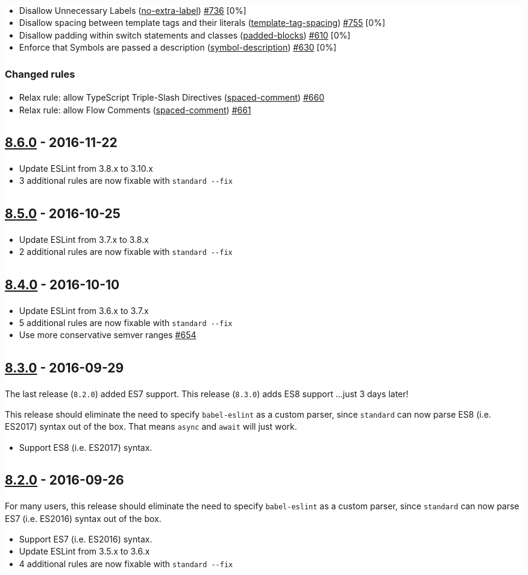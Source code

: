 - Disallow Unnecessary Labels ([no-extra-label](https://eslint.org/docs/rules/no-extra-label)) [#736](https://github.com/standard/standard/issues/736) [0%]
- Disallow spacing between template tags and their literals ([template-tag-spacing](https://eslint.org/docs/rules/template-tag-spacing)) [#755](https://github.com/standard/standard/issues/775) [0%]
- Disallow padding within switch statements and classes ([padded-blocks](https://eslint.org/docs/rules/padded-blocks)) [#610](https://github.com/standard/standard/issues/610) [0%]
- Enforce that Symbols are passed a description ([symbol-description](https://eslint.org/docs/rules/symbol-description)) [#630](https://github.com/standard/standard/issues/630) [0%]

### Changed rules

- Relax rule: allow TypeScript Triple-Slash Directives ([spaced-comment](https://eslint.org/docs/rules/spaced-comment)) [#660](https://github.com/standard/standard/issues/660)
- Relax rule: allow Flow Comments ([spaced-comment](https://eslint.org/docs/rules/spaced-comment)) [#661](https://github.com/standard/standard/issues/661)

## [8.6.0] - 2016-11-22

- Update ESLint from 3.8.x to 3.10.x
- 3 additional rules are now fixable with `standard --fix`

## [8.5.0] - 2016-10-25

- Update ESLint from 3.7.x to 3.8.x
- 2 additional rules are now fixable with `standard --fix`

## [8.4.0] - 2016-10-10

- Update ESLint from 3.6.x to 3.7.x
- 5 additional rules are now fixable with `standard --fix`
- Use more conservative semver ranges [#654](https://github.com/standard/standard/issues/654)

## [8.3.0] - 2016-09-29

The last release (`8.2.0`) added ES7 support. This release (`8.3.0`) adds ES8
support ...just 3 days later!

This release should eliminate the need to specify `babel-eslint` as a custom
parser, since `standard` can now parse ES8 (i.e. ES2017) syntax out of the box.
That means `async` and `await` will just work.

- Support ES8 (i.e. ES2017) syntax.

## [8.2.0] - 2016-09-26

For many users, this release should eliminate the need to specify `babel-eslint` as
a custom parser, since `standard` can now parse ES7 (i.e. ES2016) syntax out of the
box.

- Support ES7 (i.e. ES2016) syntax.
- Update ESLint from 3.5.x to 3.6.x
- 4 additional rules are now fixable with `standard --fix`


[unreleased]: https://github.com/standard/standard/compare/v14.3.3...HEAD
[14.3.3]: https://github.com/standard/standard/compare/v14.3.2...v14.3.3
[14.3.2]: https://github.com/standard/standard/compare/v14.3.1...v14.3.2
[14.3.1]: https://github.com/standard/standard/compare/v14.3.0...v14.3.1
[14.3.0]: https://github.com/standard/standard/compare/v14.2.0...v14.3.0
[14.2.0]: https://github.com/standard/standard/compare/v14.1.0...v14.2.0
[14.1.0]: https://github.com/standard/standard/compare/v14.0.2...v14.1.0
[14.0.2]: https://github.com/standard/standard/compare/v14.0.1...v14.0.2
[14.0.1]: https://github.com/standard/standard/compare/v14.0.0...v14.0.1
[14.0.0]: https://github.com/standard/standard/compare/v13.1.0...v14.0.0
[13.1.0]: https://github.com/standard/standard/compare/v13.0.2...v13.1.0
[13.0.2]: https://github.com/standard/standard/compare/v13.0.1...v13.0.2
[13.0.1]: https://github.com/standard/standard/compare/v13.0.0...v13.0.1
[13.0.0]: https://github.com/standard/standard/compare/v12.0.1...v13.0.0
[12.0.1]: https://github.com/standard/standard/compare/v12.0.0...v12.0.1
[12.0.0]: https://github.com/standard/standard/compare/v11.0.0...v12.0.0
[11.0.0]: https://github.com/standard/standard/compare/v10.0.3...v11.0.0
[10.0.3]: https://github.com/standard/standard/compare/v10.0.2...v10.0.3
[10.0.2]: https://github.com/standard/standard/compare/v10.0.1...v10.0.2
[10.0.1]: https://github.com/standard/standard/compare/v10.0.0...v10.0.1
[10.0.0]: https://github.com/standard/standard/compare/v9.0.2...v10.0.0
[9.0.2]: https://github.com/standard/standard/compare/v9.0.1...v9.0.2
[9.0.1]: https://github.com/standard/standard/compare/v9.0.0...v9.0.1
[9.0.0]: https://github.com/standard/standard/compare/v8.6.0...v9.0.0
[8.6.0]: https://github.com/standard/standard/compare/v8.5.0...v8.6.0
[8.5.0]: https://github.com/standard/standard/compare/v8.4.0...v8.5.0
[8.4.0]: https://github.com/standard/standard/compare/v8.3.0...v8.4.0
[8.3.0]: https://github.com/standard/standard/compare/v8.2.0...v8.3.0
[8.2.0]: https://github.com/standard/standard/compare/v8.1.0...v8.2.0
[8.1.0]: https://github.com/standard/standard/compare/v8.0.0...v8.1.0
[8.0.0]: https://github.com/standard/standard/compare/v7.1.2...v8.0.0
[7.1.2]: https://github.com/standard/standard/compare/v7.1.1...v7.1.2
[7.1.1]: https://github.com/standard/standard/compare/v7.1.0...v7.1.1
[7.1.0]: https://github.com/standard/standard/compare/v7.0.1...v7.1.0
[7.0.1]: https://github.com/standard/standard/compare/v7.0.0...v7.0.1
[7.0.0]: https://github.com/standard/standard/compare/v6.0.8...v7.0.0
[6.0.8]: https://github.com/standard/standard/compare/v6.0.7...v6.0.8
[6.0.7]: https://github.com/standard/standard/compare/v6.0.6...v6.0.7
[6.0.6]: https://github.com/standard/standard/compare/v6.0.5...v6.0.6
[6.0.5]: https://github.com/standard/standard/compare/v6.0.4...v6.0.5
[6.0.4]: https://github.com/standard/standard/compare/v6.0.3...v6.0.4
[6.0.3]: https://github.com/standard/standard/compare/v6.0.2...v6.0.3
[6.0.2]: https://github.com/standard/standard/compare/v6.0.1...v6.0.2
[6.0.1]: https://github.com/standard/standard/compare/v6.0.0...v6.0.1
[6.0.0]: https://github.com/standard/standard/compare/v5.4.1...v6.0.0
[5.4.1]: https://github.com/standard/standard/compare/v5.4.0...v5.4.1
[5.4.0]: https://github.com/standard/standard/compare/v5.3.1...v5.4.0
[5.3.1]: https://github.com/standard/standard/compare/v5.3.0...v5.3.1
[5.3.0]: https://github.com/standard/standard/compare/v5.2.2...v5.3.0
[5.2.2]: https://github.com/standard/standard/compare/v5.2.1...v5.2.2
[5.2.1]: https://github.com/standard/standard/compare/v5.2.0...v5.2.1
[5.2.0]: https://github.com/standard/standard/compare/v5.1.1...v5.2.0
[5.1.1]: https://github.com/standard/standard/compare/v5.1.0...v5.1.1
[5.1.0]: https://github.com/standard/standard/compare/v5.0.2...v5.1.0
[5.0.2]: https://github.com/standard/standard/compare/v5.0.1...v5.0.2
[5.0.1]: https://github.com/standard/standard/compare/v5.0.0...v5.0.1
[5.0.0]: https://github.com/standard/standard/compare/v4.5.4...v5.0.0
[4.5.4]: https://github.com/standard/standard/compare/v4.5.3...v4.5.4
[4.5.3]: https://github.com/standard/standard/compare/v4.5.2...v4.5.3
[4.5.2]: https://github.com/standard/standard/compare/v4.5.1...v4.5.2
[4.5.1]: https://github.com/standard/standard/compare/v4.5.0...v4.5.1
[4.5.0]: https://github.com/standard/standard/compare/v4.4.1...v4.5.0
[4.4.1]: https://github.com/standard/standard/compare/v4.4.0...v4.4.1
[4.4.0]: https://github.com/standard/standard/compare/v4.3.3...v4.4.0
[4.3.3]: https://github.com/standard/standard/compare/v4.3.2...v4.3.3
[4.3.2]: https://github.com/standard/standard/compare/v4.3.1...v4.3.2
[4.3.1]: https://github.com/standard/standard/compare/v4.3.0...v4.3.1
[4.3.0]: https://github.com/standard/standard/compare/v4.2.1...v4.3.0
[4.2.1]: https://github.com/standard/standard/compare/v4.2.0...v4.2.1
[4.2.0]: https://github.com/standard/standard/compare/v4.1.1...v4.2.0
[4.1.1]: https://github.com/standard/standard/compare/v4.1.0...v4.1.1
[4.1.0]: https://github.com/standard/standard/compare/v4.0.1...v4.1.0
[4.0.1]: https://github.com/standard/standard/compare/v4.0.0...v4.0.1
[eslint]: https://github.com/eslint/eslint/blob/master/CHANGELOG.md
[eslint-config-standard]: https://github.com/standard/eslint-config-standard/commits/master
[eslint-config-standard-react]: https://github.com/standard/eslint-config-standard-react/commits/master
[eslint-plugin-react]: https://github.com/yannickcr/eslint-plugin-react/blob/master/CHANGELOG.md
[eslint-plugin-standard]: https://github.com/xjamundx/eslint-plugin-standard/commits/master